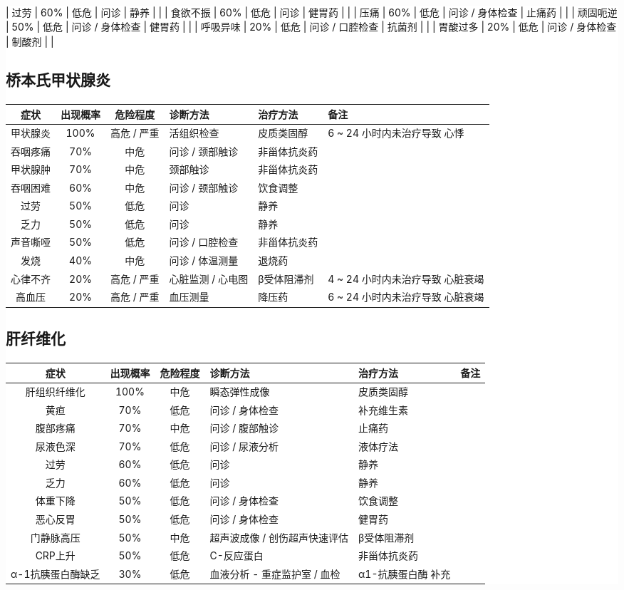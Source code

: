 | 过劳 | 60% | 低危 | 问诊 | 静养 |  |
| 食欲不振 | 60% | 低危 | 问诊 | 健胃药 |  |
| 压痛 | 60% | 低危 | 问诊 / 身体检查 | 止痛药 |  |
| 顽固呃逆 | 50% | 低危 | 问诊 / 身体检查 | 健胃药 |  |
| 呼吸异味 | 20% | 低危 | 问诊 / 口腔检查 | 抗菌剂 |  |
| 胃酸过多 | 20% | 低危 | 问诊 / 身体检查 | 制酸剂 |  |

## 桥本氏甲状腺炎

| 症状 | 出现概率 | 危险程度 | 诊断方法 | 治疗方法 | 备注 |
|:---:|:-------:|:------:|:--------|:-------|:---------|
| 甲状腺炎 | 100% | 高危 / 严重 | 活组织检查 | 皮质类固醇 | 6 ~ 24 小时内未治疗导致 心悸 |
| 吞咽疼痛 | 70% | 中危 | 问诊 / 颈部触诊 | 非甾体抗炎药 |  |
| 甲状腺肿 | 70% | 中危 | 颈部触诊 | 非甾体抗炎药 |  |
| 吞咽困难 | 60% | 中危 | 问诊 / 颈部触诊 | 饮食调整 |  |
| 过劳 | 50% | 低危 | 问诊 | 静养 |  |
| 乏力 | 50% | 低危 | 问诊 | 静养 |  |
| 声音嘶哑 | 50% | 低危 | 问诊 / 口腔检查 | 非甾体抗炎药 |  |
| 发烧 | 40% | 中危 | 问诊 / 体温测量 | 退烧药 |  |
| 心律不齐 | 20% | 高危 / 严重 | 心脏监测 / 心电图 | β受体阻滞剂 | 4 ~ 24 小时内未治疗导致 心脏衰竭 |
| 高血压 | 20% | 高危 / 严重 | 血压测量 | 降压药 | 6 ~ 24 小时内未治疗导致 心脏衰竭 |

## 肝纤维化

| 症状 | 出现概率 | 危险程度 | 诊断方法 | 治疗方法 | 备注 |
|:---:|:-------:|:------:|:--------|:-------|:---------|
| 肝组织纤维化 | 100% | 中危 | 瞬态弹性成像 | 皮质类固醇 |  |
| 黄疸 | 70% | 低危 | 问诊 / 身体检查 | 补充维生素 |  |
| 腹部疼痛 | 70% | 中危 | 问诊 / 腹部触诊 | 止痛药 |  |
| 尿液色深 | 70% | 低危 | 问诊 / 尿液分析 | 液体疗法 |  |
| 过劳 | 60% | 低危 | 问诊 | 静养 |  |
| 乏力 | 60% | 低危 | 问诊 | 静养 |  |
| 体重下降 | 50% | 低危 | 问诊 / 身体检查 | 饮食调整 |  |
| 恶心反胃 | 50% | 低危 | 问诊 / 身体检查 | 健胃药 |  |
| 门静脉高压 | 50% | 中危 | 超声波成像 / 创伤超声快速评估 | β受体阻滞剂 |  |
| CRP上升 | 50% | 低危 | C-反应蛋白 | 非甾体抗炎药 |  |
| α-1抗胰蛋白酶缺乏 | 30% | 低危 | 血液分析 - 重症监护室 / 血检 | α1-抗胰蛋白酶 补充 |  |

